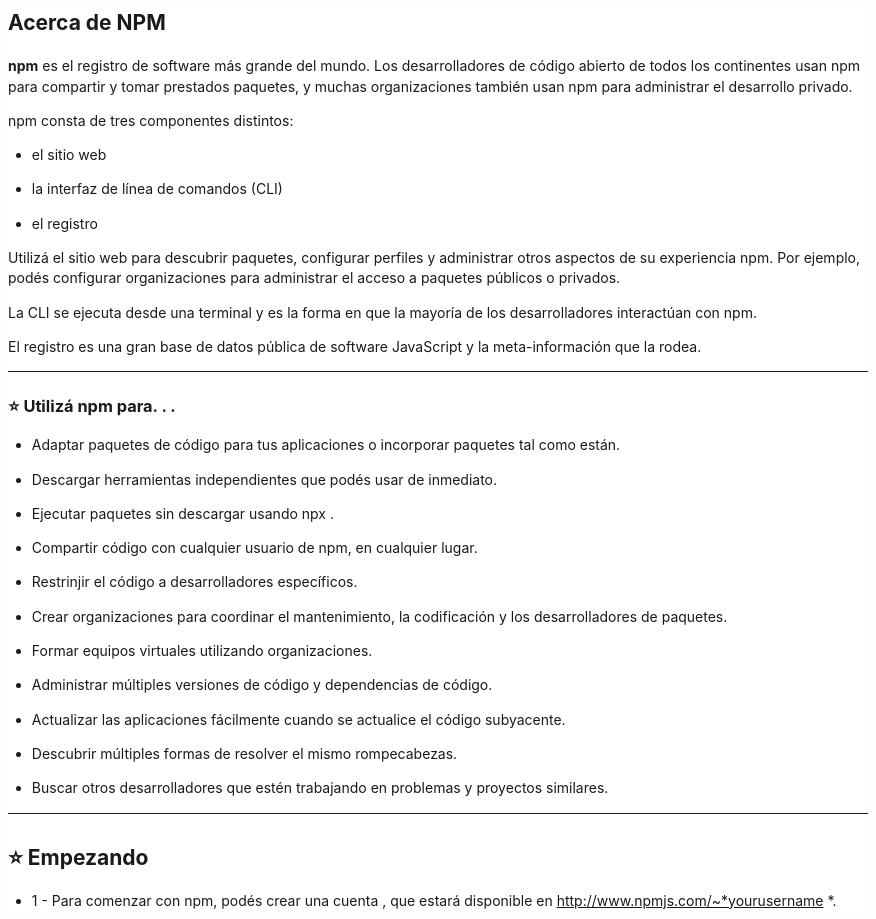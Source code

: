 ## Acerca de NPM

**npm** es el registro de software más grande del mundo. Los desarrolladores de código abierto de todos los continentes usan npm para compartir y tomar prestados paquetes, y muchas organizaciones también usan npm para administrar el desarrollo privado.

npm consta de tres componentes distintos:

- el sitio web

- la interfaz de línea de comandos (CLI)

- el registro


Utilizá el sitio web para descubrir paquetes, configurar perfiles y administrar otros aspectos de su experiencia npm. Por ejemplo, podés configurar  organizaciones  para administrar el acceso a paquetes públicos o privados.


La CLI se ejecuta desde una terminal y es la forma en que la mayoría de los desarrolladores interactúan con npm.


El registro es una gran base de datos pública de software JavaScript y la meta-información que la rodea.

---

### :star:  Utilizá npm para. . .

- Adaptar paquetes de código para tus aplicaciones o incorporar paquetes tal como están.

- Descargar herramientas independientes que podés usar de inmediato.

- Ejecutar paquetes sin descargar usando npx .

- Compartir código con cualquier usuario de npm, en cualquier lugar.

- Restrinjir el código a desarrolladores específicos.

- Crear organizaciones para coordinar el mantenimiento, la codificación y los desarrolladores de paquetes.

- Formar equipos virtuales utilizando organizaciones.

- Administrar múltiples versiones de código y dependencias de código.

- Actualizar las aplicaciones fácilmente cuando se actualice el código subyacente.

- Descubrir múltiples formas de resolver el mismo rompecabezas.

- Buscar otros desarrolladores que estén trabajando en problemas y proyectos similares.

---

## :star:  Empezando

- 1 - Para comenzar con npm, podés crear una cuenta , que estará disponible en http://www.npmjs.com/~*yourusername *.
